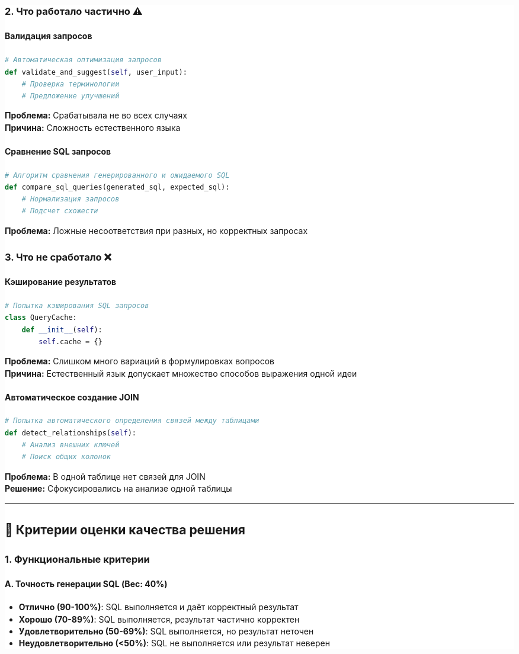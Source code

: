 ### 2. Что работало частично ⚠️

#### Валидация запросов
```python
# Автоматическая оптимизация запросов
def validate_and_suggest(self, user_input):
    # Проверка терминологии
    # Предложение улучшений
```
**Проблема:** Срабатывала не во всех случаях  
**Причина:** Сложность естественного языка

#### Сравнение SQL запросов
```python
# Алгоритм сравнения генерированного и ожидаемого SQL
def compare_sql_queries(generated_sql, expected_sql):
    # Нормализация запросов
    # Подсчет схожести
```
**Проблема:** Ложные несоответствия при разных, но корректных запросах

### 3. Что не сработало ❌

#### Кэширование результатов
```python
# Попытка кэширования SQL запросов
class QueryCache:
    def __init__(self):
        self.cache = {}
```
**Проблема:** Слишком много вариаций в формулировках вопросов  
**Причина:** Естественный язык допускает множество способов выражения одной идеи

#### Автоматическое создание JOIN
```python
# Попытка автоматического определения связей между таблицами
def detect_relationships(self):
    # Анализ внешних ключей
    # Поиск общих колонок
```
**Проблема:** В одной таблице нет связей для JOIN  
**Решение:** Сфокусировались на анализе одной таблицы

---

## 📏 Критерии оценки качества решения

### 1. Функциональные критерии

#### A. Точность генерации SQL (Вес: 40%)
- **Отлично (90-100%)**: SQL выполняется и даёт корректный результат
- **Хорошо (70-89%)**: SQL выполняется, результат частично корректен
- **Удовлетворительно (50-69%)**: SQL выполняется, но результат неточен
- **Неудовлетворительно (<50%)**: SQL не выполняется или результат неверен
